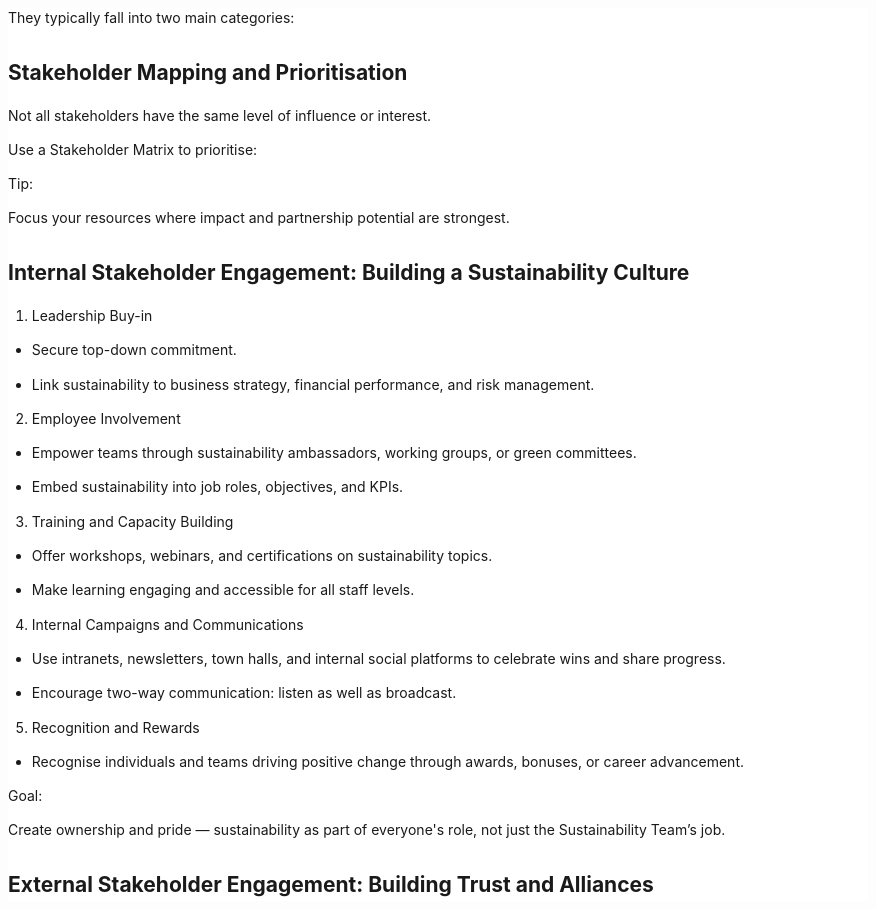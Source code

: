 They typically fall into two main categories:





## Stakeholder Mapping and Prioritisation

Not all stakeholders have the same level of influence or interest.

Use a Stakeholder Matrix to prioritise:



Tip:

Focus your resources where impact and partnership potential are strongest.



## Internal Stakeholder Engagement: Building a Sustainability Culture

1. Leadership Buy-in

- Secure top-down commitment.

- Link sustainability to business strategy, financial performance, and risk management.

2. Employee Involvement

- Empower teams through sustainability ambassadors, working groups, or green committees.

- Embed sustainability into job roles, objectives, and KPIs.

3. Training and Capacity Building

- Offer workshops, webinars, and certifications on sustainability topics.

- Make learning engaging and accessible for all staff levels.

4. Internal Campaigns and Communications

- Use intranets, newsletters, town halls, and internal social platforms to celebrate wins and share progress.

- Encourage two-way communication: listen as well as broadcast.

5. Recognition and Rewards

- Recognise individuals and teams driving positive change through awards, bonuses, or career advancement.

Goal:

Create ownership and pride — sustainability as part of everyone's role, not just the Sustainability Team’s job.



## External Stakeholder Engagement: Building Trust and Alliances
